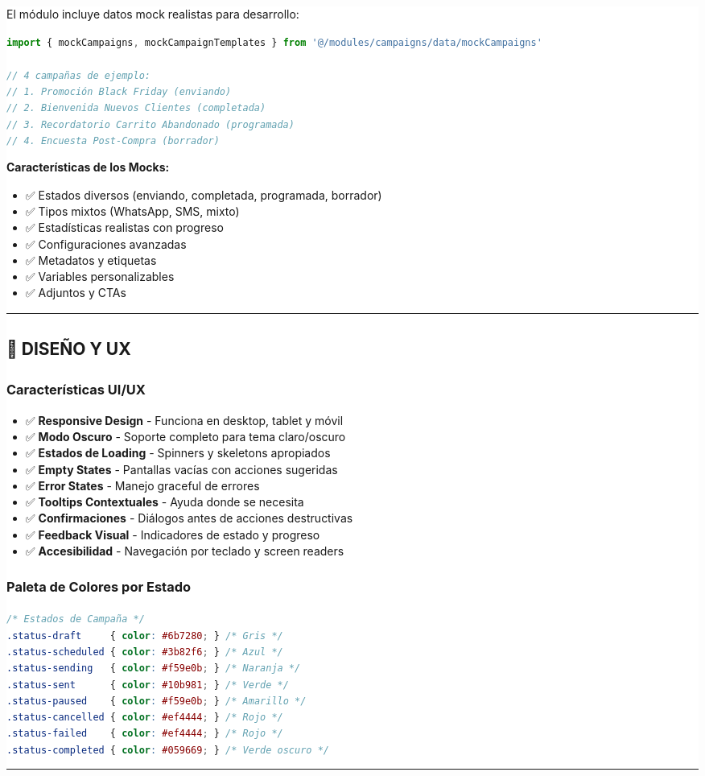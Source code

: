 El módulo incluye datos mock realistas para desarrollo:

```typescript
import { mockCampaigns, mockCampaignTemplates } from '@/modules/campaigns/data/mockCampaigns'

// 4 campañas de ejemplo:
// 1. Promoción Black Friday (enviando)
// 2. Bienvenida Nuevos Clientes (completada)
// 3. Recordatorio Carrito Abandonado (programada)
// 4. Encuesta Post-Compra (borrador)
```

**Características de los Mocks:**
- ✅ Estados diversos (enviando, completada, programada, borrador)
- ✅ Tipos mixtos (WhatsApp, SMS, mixto)
- ✅ Estadísticas realistas con progreso
- ✅ Configuraciones avanzadas
- ✅ Metadatos y etiquetas
- ✅ Variables personalizables
- ✅ Adjuntos y CTAs

---

## **🎨 DISEÑO Y UX**

### **Características UI/UX**

- ✅ **Responsive Design** - Funciona en desktop, tablet y móvil
- ✅ **Modo Oscuro** - Soporte completo para tema claro/oscuro
- ✅ **Estados de Loading** - Spinners y skeletons apropiados
- ✅ **Empty States** - Pantallas vacías con acciones sugeridas
- ✅ **Error States** - Manejo graceful de errores
- ✅ **Tooltips Contextuales** - Ayuda donde se necesita
- ✅ **Confirmaciones** - Diálogos antes de acciones destructivas
- ✅ **Feedback Visual** - Indicadores de estado y progreso
- ✅ **Accesibilidad** - Navegación por teclado y screen readers

### **Paleta de Colores por Estado**

```css
/* Estados de Campaña */
.status-draft     { color: #6b7280; } /* Gris */
.status-scheduled { color: #3b82f6; } /* Azul */
.status-sending   { color: #f59e0b; } /* Naranja */
.status-sent      { color: #10b981; } /* Verde */
.status-paused    { color: #f59e0b; } /* Amarillo */
.status-cancelled { color: #ef4444; } /* Rojo */
.status-failed    { color: #ef4444; } /* Rojo */
.status-completed { color: #059669; } /* Verde oscuro */
```

---
